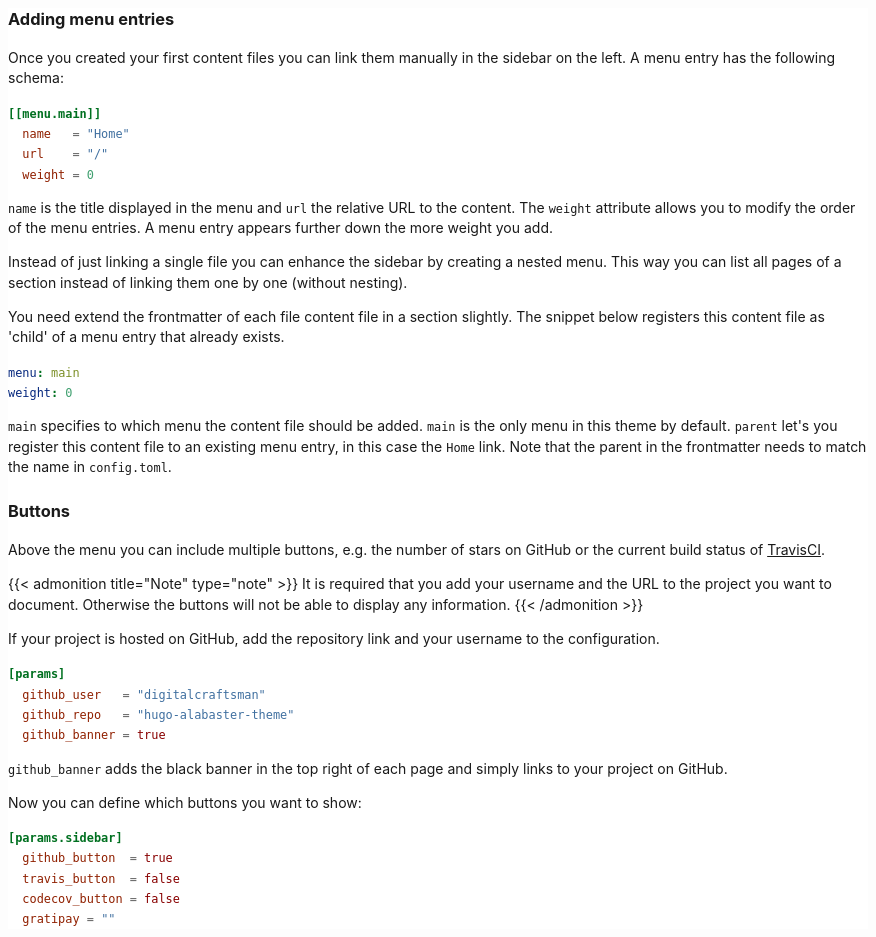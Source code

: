 ### Adding menu entries

Once you created your first content files you can link them manually in the sidebar on the left. A menu entry has the following schema:

```toml
[[menu.main]]
  name   = "Home"
  url    = "/"
  weight = 0
```

`name` is the title displayed in the menu and `url` the relative URL to the content. The `weight` attribute allows you to modify the order of the menu entries. A menu entry appears further down the more weight you add.

Instead of just linking a single file you can enhance the sidebar by creating a nested menu. This way you can list all pages of a section instead of linking them one by one (without nesting).

You need extend the frontmatter of each file content file in a section slightly. The snippet below registers this content file as 'child' of a menu entry that already exists.

```yaml
menu: main
weight: 0
```

`main` specifies to which menu the content file should be added. `main` is the only menu in this theme by default. `parent` let's you register this content file to an existing menu entry, in this case the `Home` link. Note that the parent in the frontmatter needs to match the name in `config.toml`.

### Buttons

Above the menu you can include multiple buttons, e.g. the number of stars on GitHub or the current build status of [TravisCI](https://travis-ci.org/).

{{< admonition title="Note" type="note" >}}
It is required that you add your username and the URL to the project you want to document. Otherwise the buttons will not be able to display any information.
{{< /admonition >}}

If your project is hosted on GitHub, add the repository link and your username to the
configuration. 

```toml
[params]
  github_user   = "digitalcraftsman"
  github_repo   = "hugo-alabaster-theme"
  github_banner = true
```

`github_banner` adds the black banner in the top right of each page and simply links to your project on GitHub.

Now you can define which buttons you want to show:

```toml
[params.sidebar]
  github_button  = true
  travis_button  = false
  codecov_button = false
  gratipay = ""
```

